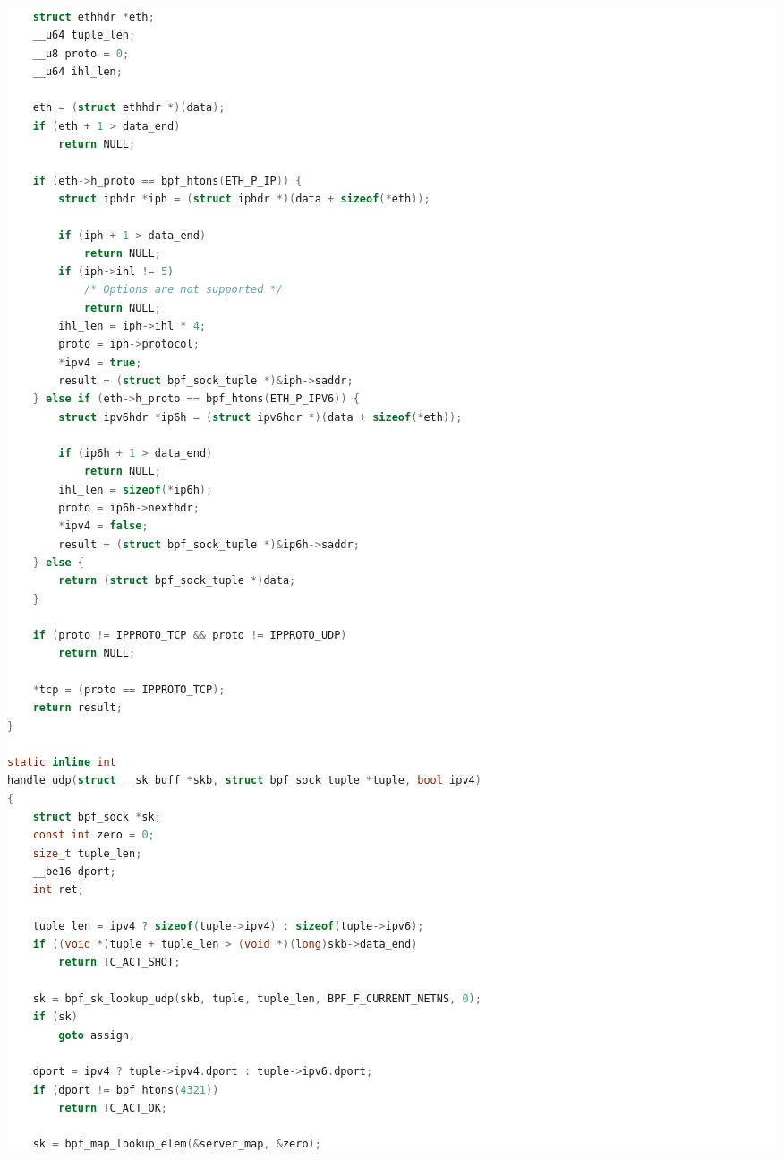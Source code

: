 ```c
	struct ethhdr *eth;
	__u64 tuple_len;
	__u8 proto = 0;
	__u64 ihl_len;

	eth = (struct ethhdr *)(data);
	if (eth + 1 > data_end)
		return NULL;

	if (eth->h_proto == bpf_htons(ETH_P_IP)) {
		struct iphdr *iph = (struct iphdr *)(data + sizeof(*eth));

		if (iph + 1 > data_end)
			return NULL;
		if (iph->ihl != 5)
			/* Options are not supported */
			return NULL;
		ihl_len = iph->ihl * 4;
		proto = iph->protocol;
		*ipv4 = true;
		result = (struct bpf_sock_tuple *)&iph->saddr;
	} else if (eth->h_proto == bpf_htons(ETH_P_IPV6)) {
		struct ipv6hdr *ip6h = (struct ipv6hdr *)(data + sizeof(*eth));

		if (ip6h + 1 > data_end)
			return NULL;
		ihl_len = sizeof(*ip6h);
		proto = ip6h->nexthdr;
		*ipv4 = false;
		result = (struct bpf_sock_tuple *)&ip6h->saddr;
	} else {
		return (struct bpf_sock_tuple *)data;
	}

	if (proto != IPPROTO_TCP && proto != IPPROTO_UDP)
		return NULL;

	*tcp = (proto == IPPROTO_TCP);
	return result;
}

static inline int
handle_udp(struct __sk_buff *skb, struct bpf_sock_tuple *tuple, bool ipv4)
{
	struct bpf_sock *sk;
	const int zero = 0;
	size_t tuple_len;
	__be16 dport;
	int ret;

	tuple_len = ipv4 ? sizeof(tuple->ipv4) : sizeof(tuple->ipv6);
	if ((void *)tuple + tuple_len > (void *)(long)skb->data_end)
		return TC_ACT_SHOT;

	sk = bpf_sk_lookup_udp(skb, tuple, tuple_len, BPF_F_CURRENT_NETNS, 0);
	if (sk)
		goto assign;

	dport = ipv4 ? tuple->ipv4.dport : tuple->ipv6.dport;
	if (dport != bpf_htons(4321))
		return TC_ACT_OK;

	sk = bpf_map_lookup_elem(&server_map, &zero);
```